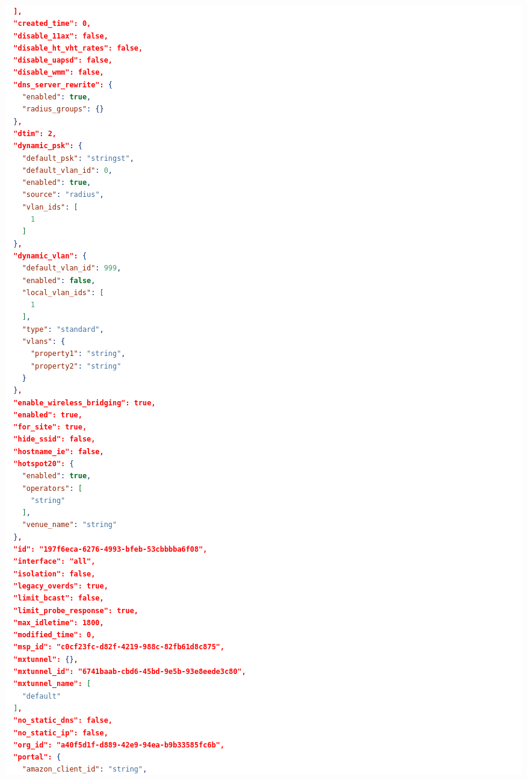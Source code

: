 ```json
  ],
  "created_time": 0,
  "disable_11ax": false,
  "disable_ht_vht_rates": false,
  "disable_uapsd": false,
  "disable_wmm": false,
  "dns_server_rewrite": {
    "enabled": true,
    "radius_groups": {}
  },
  "dtim": 2,
  "dynamic_psk": {
    "default_psk": "stringst",
    "default_vlan_id": 0,
    "enabled": true,
    "source": "radius",
    "vlan_ids": [
      1
    ]
  },
  "dynamic_vlan": {
    "default_vlan_id": 999,
    "enabled": false,
    "local_vlan_ids": [
      1
    ],
    "type": "standard",
    "vlans": {
      "property1": "string",
      "property2": "string"
    }
  },
  "enable_wireless_bridging": true,
  "enabled": true,
  "for_site": true,
  "hide_ssid": false,
  "hostname_ie": false,
  "hotspot20": {
    "enabled": true,
    "operators": [
      "string"
    ],
    "venue_name": "string"
  },
  "id": "197f6eca-6276-4993-bfeb-53cbbbba6f08",
  "interface": "all",
  "isolation": false,
  "legacy_overds": true,
  "limit_bcast": false,
  "limit_probe_response": true,
  "max_idletime": 1800,
  "modified_time": 0,
  "msp_id": "c0cf23fc-d82f-4219-988c-82fb61d8c875",
  "mxtunnel": {},
  "mxtunnel_id": "6741baab-cbd6-45bd-9e5b-93e8eede3c80",
  "mxtunnel_name": [
    "default"
  ],
  "no_static_dns": false,
  "no_static_ip": false,
  "org_id": "a40f5d1f-d889-42e9-94ea-b9b33585fc6b",
  "portal": {
    "amazon_client_id": "string",
```